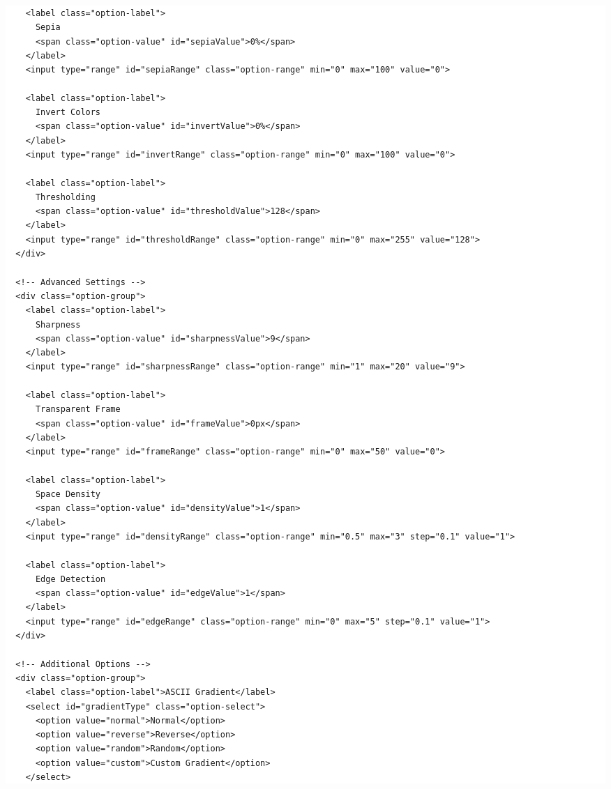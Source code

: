         <label class="option-label">
          Sepia
          <span class="option-value" id="sepiaValue">0%</span>
        </label>
        <input type="range" id="sepiaRange" class="option-range" min="0" max="100" value="0">
        
        <label class="option-label">
          Invert Colors
          <span class="option-value" id="invertValue">0%</span>
        </label>
        <input type="range" id="invertRange" class="option-range" min="0" max="100" value="0">
        
        <label class="option-label">
          Thresholding
          <span class="option-value" id="thresholdValue">128</span>
        </label>
        <input type="range" id="thresholdRange" class="option-range" min="0" max="255" value="128">
      </div>

      <!-- Advanced Settings -->
      <div class="option-group">
        <label class="option-label">
          Sharpness
          <span class="option-value" id="sharpnessValue">9</span>
        </label>
        <input type="range" id="sharpnessRange" class="option-range" min="1" max="20" value="9">
        
        <label class="option-label">
          Transparent Frame
          <span class="option-value" id="frameValue">0px</span>
        </label>
        <input type="range" id="frameRange" class="option-range" min="0" max="50" value="0">
        
        <label class="option-label">
          Space Density
          <span class="option-value" id="densityValue">1</span>
        </label>
        <input type="range" id="densityRange" class="option-range" min="0.5" max="3" step="0.1" value="1">
        
        <label class="option-label">
          Edge Detection
          <span class="option-value" id="edgeValue">1</span>
        </label>
        <input type="range" id="edgeRange" class="option-range" min="0" max="5" step="0.1" value="1">
      </div>

      <!-- Additional Options -->
      <div class="option-group">
        <label class="option-label">ASCII Gradient</label>
        <select id="gradientType" class="option-select">
          <option value="normal">Normal</option>
          <option value="reverse">Reverse</option>
          <option value="random">Random</option>
          <option value="custom">Custom Gradient</option>
        </select>
        